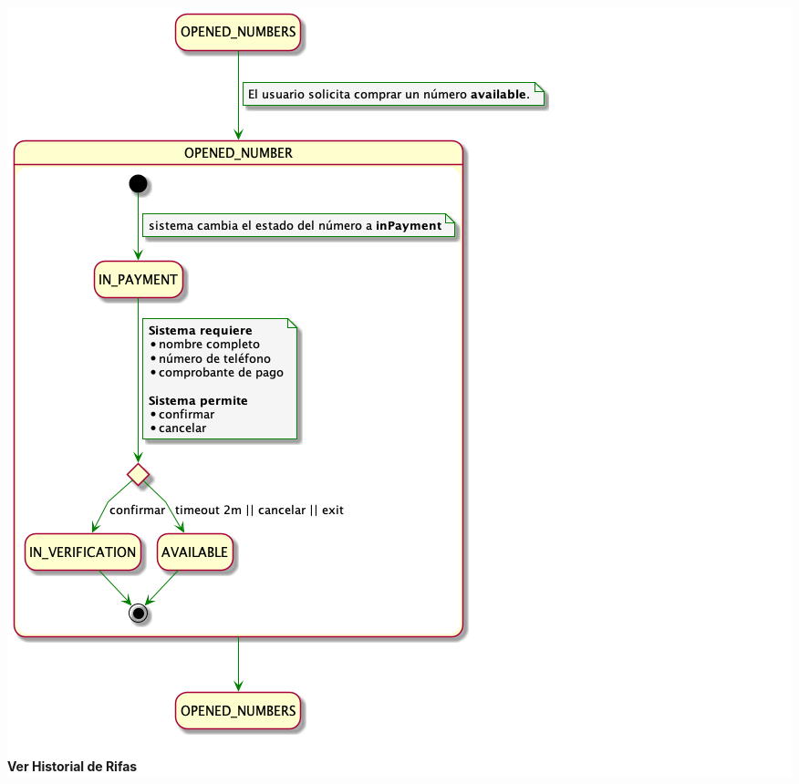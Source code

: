 ![Comprar Número](./out/docs/UseCases/Specifications/public/number/buy/BuyNumberUseCase.png)

**Ver Historial de Rifas**

